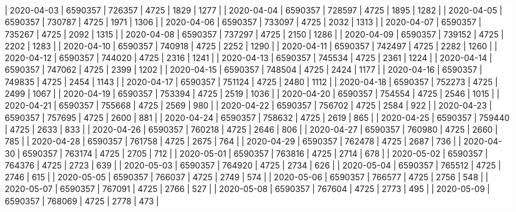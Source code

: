 | 2020-04-03 | 6590357 | 726357 | 4725 | 1829 | 1277 |
| 2020-04-04 | 6590357 | 728597 | 4725 | 1895 | 1282 |
| 2020-04-05 | 6590357 | 730787 | 4725 | 1971 | 1306 |
| 2020-04-06 | 6590357 | 733097 | 4725 | 2032 | 1313 |
| 2020-04-07 | 6590357 | 735267 | 4725 | 2092 | 1315 |
| 2020-04-08 | 6590357 | 737297 | 4725 | 2150 | 1286 |
| 2020-04-09 | 6590357 | 739152 | 4725 | 2202 | 1283 |
| 2020-04-10 | 6590357 | 740918 | 4725 | 2252 | 1290 |
| 2020-04-11 | 6590357 | 742497 | 4725 | 2282 | 1260 |
| 2020-04-12 | 6590357 | 744020 | 4725 | 2316 | 1241 |
| 2020-04-13 | 6590357 | 745534 | 4725 | 2361 | 1224 |
| 2020-04-14 | 6590357 | 747062 | 4725 | 2399 | 1202 |
| 2020-04-15 | 6590357 | 748504 | 4725 | 2424 | 1177 |
| 2020-04-16 | 6590357 | 749835 | 4725 | 2454 | 1143 |
| 2020-04-17 | 6590357 | 751124 | 4725 | 2480 | 1112 |
| 2020-04-18 | 6590357 | 752273 | 4725 | 2499 | 1067 |
| 2020-04-19 | 6590357 | 753394 | 4725 | 2519 | 1036 |
| 2020-04-20 | 6590357 | 754554 | 4725 | 2546 | 1015 |
| 2020-04-21 | 6590357 | 755668 | 4725 | 2569 | 980 |
| 2020-04-22 | 6590357 | 756702 | 4725 | 2584 | 922 |
| 2020-04-23 | 6590357 | 757695 | 4725 | 2600 | 881 |
| 2020-04-24 | 6590357 | 758632 | 4725 | 2619 | 865 |
| 2020-04-25 | 6590357 | 759440 | 4725 | 2633 | 833 |
| 2020-04-26 | 6590357 | 760218 | 4725 | 2646 | 806 |
| 2020-04-27 | 6590357 | 760980 | 4725 | 2660 | 785 |
| 2020-04-28 | 6590357 | 761758 | 4725 | 2675 | 764 |
| 2020-04-29 | 6590357 | 762478 | 4725 | 2687 | 736 |
| 2020-04-30 | 6590357 | 763174 | 4725 | 2705 | 712 |
| 2020-05-01 | 6590357 | 763816 | 4725 | 2714 | 678 |
| 2020-05-02 | 6590357 | 764376 | 4725 | 2723 | 639 |
| 2020-05-03 | 6590357 | 764920 | 4725 | 2734 | 626 |
| 2020-05-04 | 6590357 | 765512 | 4725 | 2746 | 615 |
| 2020-05-05 | 6590357 | 766037 | 4725 | 2749 | 574 |
| 2020-05-06 | 6590357 | 766577 | 4725 | 2756 | 548 |
| 2020-05-07 | 6590357 | 767091 | 4725 | 2766 | 527 |
| 2020-05-08 | 6590357 | 767604 | 4725 | 2773 | 495 |
| 2020-05-09 | 6590357 | 768069 | 4725 | 2778 | 473 |